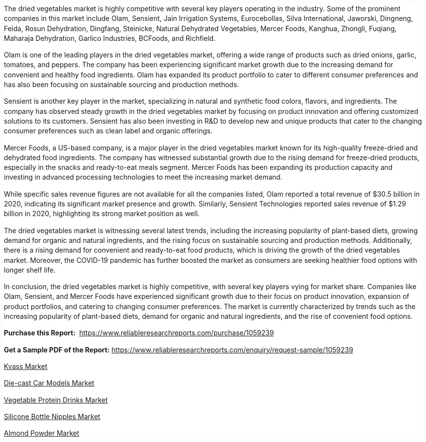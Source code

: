 <p><p>The dried vegetables market is highly competitive with several key players operating in the industry. Some of the prominent companies in this market include Olam, Sensient, Jain Irrigation Systems, Eurocebollas, Silva International, Jaworski, Dingneng, Feida, Rosun Dehydration, Dingfang, Steinicke, Natural Dehydrated Vegetables, Mercer Foods, Kanghua, Zhongli, Fuqiang, Maharaja Dehydration, Garlico Industries, BCFoods, and Richfield.</p><p>Olam is one of the leading players in the dried vegetables market, offering a wide range of products such as dried onions, garlic, tomatoes, and peppers. The company has been experiencing significant market growth due to the increasing demand for convenient and healthy food ingredients. Olam has expanded its product portfolio to cater to different consumer preferences and has also been focusing on sustainable sourcing and production methods.</p><p>Sensient is another key player in the market, specializing in natural and synthetic food colors, flavors, and ingredients. The company has observed steady growth in the dried vegetables market by focusing on product innovation and offering customized solutions to its customers. Sensient has also been investing in R&D to develop new and unique products that cater to the changing consumer preferences such as clean label and organic offerings.</p><p>Mercer Foods, a US-based company, is a major player in the dried vegetables market known for its high-quality freeze-dried and dehydrated food ingredients. The company has witnessed substantial growth due to the rising demand for freeze-dried products, especially in the snacks and ready-to-eat meals segment. Mercer Foods has been expanding its production capacity and investing in advanced processing technologies to meet the increasing market demand.</p><p>While specific sales revenue figures are not available for all the companies listed, Olam reported a total revenue of $30.5 billion in 2020, indicating its significant market presence and growth. Similarly, Sensient Technologies reported sales revenue of $1.29 billion in 2020, highlighting its strong market position as well.</p><p>The dried vegetables market is witnessing several latest trends, including the increasing popularity of plant-based diets, growing demand for organic and natural ingredients, and the rising focus on sustainable sourcing and production methods. Additionally, there is a rising demand for convenient and ready-to-eat food products, which is driving the growth of the dried vegetables market. Moreover, the COVID-19 pandemic has further boosted the market as consumers are seeking healthier food options with longer shelf life.</p><p>In conclusion, the dried vegetables market is highly competitive, with several key players vying for market share. Companies like Olam, Sensient, and Mercer Foods have experienced significant growth due to their focus on product innovation, expansion of product portfolios, and catering to changing consumer preferences. The market is currently characterized by trends such as the increasing popularity of plant-based diets, demand for organic and natural ingredients, and the rise of convenient food options.</p></p>
<p><strong>Purchase this Report:</strong>&nbsp;&nbsp;<a href="https://www.reliableresearchreports.com/purchase/1059239">https://www.reliableresearchreports.com/purchase/1059239</a></p>
<p></p>
<p><strong>Get a Sample PDF of the Report:</strong>&nbsp;<a href="https://www.reliableresearchreports.com/enquiry/request-sample/1059239">https://www.reliableresearchreports.com/enquiry/request-sample/1059239</a></p>
<p><p><a href="https://github.com/kuntayevaz/Market-Research-Report-List-2/blob/main/kvass-market.md">Kvass Market</a></p><p><a href="https://www.linkedin.com/pulse/decoding-die-cast-car-models-market-deep-dive-latest-9vfpf/">Die-cast Car Models Market</a></p><p><a href="https://github.com/Krish2023na/Market-Research-Report-List-2/blob/main/vegetable-protein-drinks-market.md">Vegetable Protein Drinks Market</a></p><p><a href="https://www.linkedin.com/pulse/silicone-bottle-nipples-market-share-amp-new-trends-analysis-ixkff/">Silicone Bottle Nipples Market</a></p><p><a href="https://github.com/zebdakicsin/Market-Research-Report-List-2/blob/main/almond-powder-market.md">Almond Powder Market</a></p></p>